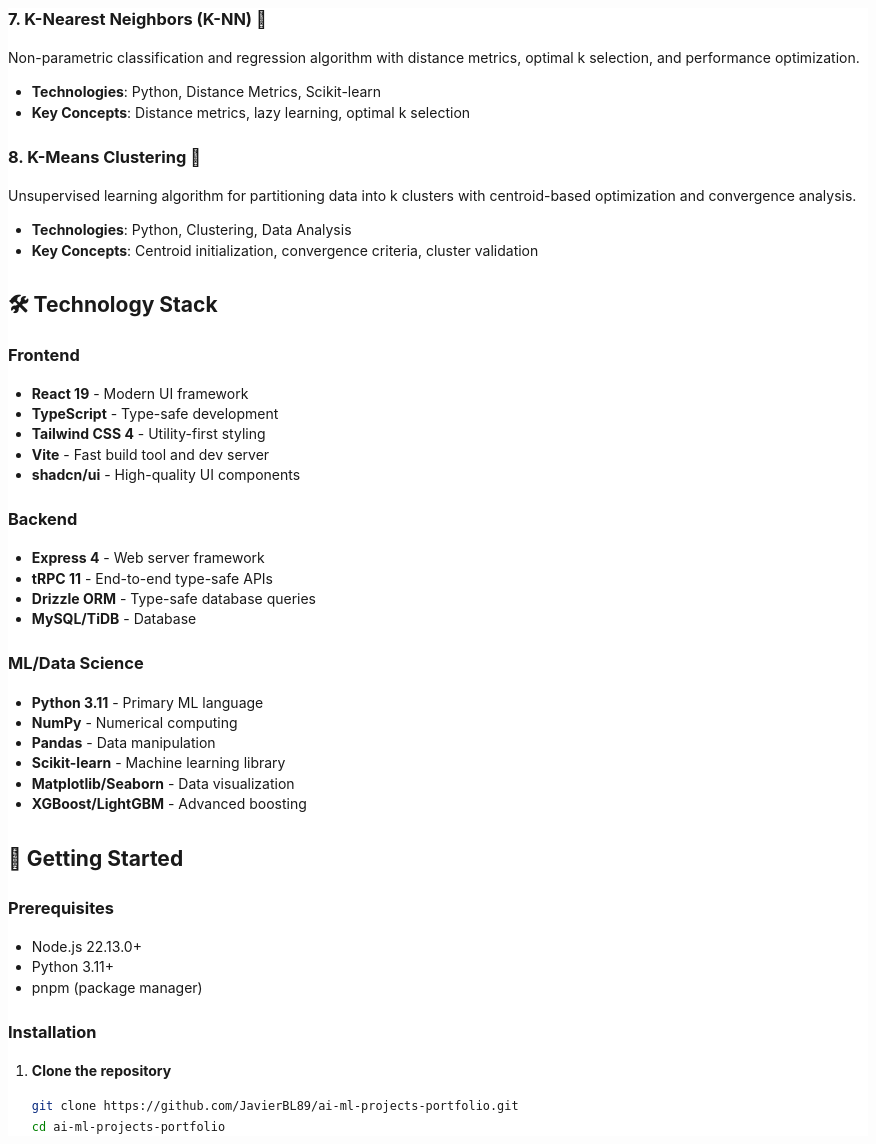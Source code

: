 ### 7. **K-Nearest Neighbors (K-NN)** 👥
Non-parametric classification and regression algorithm with distance metrics, optimal k selection, and performance optimization.
- **Technologies**: Python, Distance Metrics, Scikit-learn
- **Key Concepts**: Distance metrics, lazy learning, optimal k selection

### 8. **K-Means Clustering** 🎯
Unsupervised learning algorithm for partitioning data into k clusters with centroid-based optimization and convergence analysis.
- **Technologies**: Python, Clustering, Data Analysis
- **Key Concepts**: Centroid initialization, convergence criteria, cluster validation

## 🛠️ Technology Stack

### Frontend
- **React 19** - Modern UI framework
- **TypeScript** - Type-safe development
- **Tailwind CSS 4** - Utility-first styling
- **Vite** - Fast build tool and dev server
- **shadcn/ui** - High-quality UI components

### Backend
- **Express 4** - Web server framework
- **tRPC 11** - End-to-end type-safe APIs
- **Drizzle ORM** - Type-safe database queries
- **MySQL/TiDB** - Database

### ML/Data Science
- **Python 3.11** - Primary ML language
- **NumPy** - Numerical computing
- **Pandas** - Data manipulation
- **Scikit-learn** - Machine learning library
- **Matplotlib/Seaborn** - Data visualization
- **XGBoost/LightGBM** - Advanced boosting

## 🚀 Getting Started

### Prerequisites
- Node.js 22.13.0+
- Python 3.11+
- pnpm (package manager)

### Installation

1. **Clone the repository**
   ```bash
   git clone https://github.com/JavierBL89/ai-ml-projects-portfolio.git
   cd ai-ml-projects-portfolio
   ```

